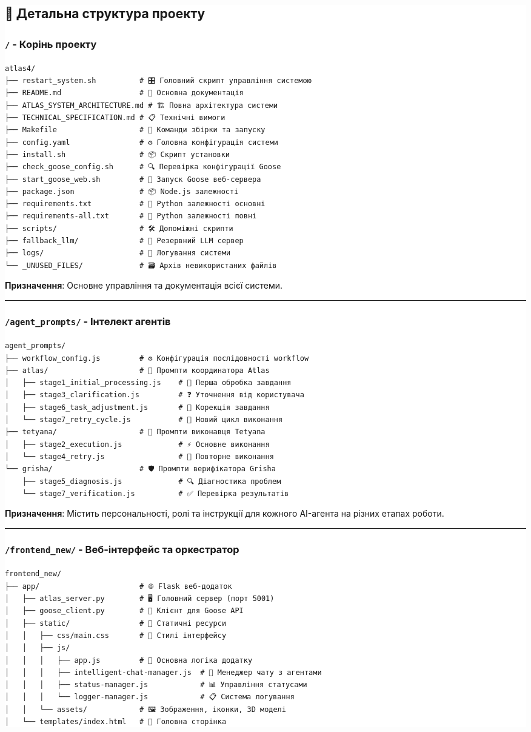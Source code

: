
## 📁 Детальна структура проекту

### `/` - Корінь проекту
```
atlas4/
├── restart_system.sh          # 🎛️ Головний скрипт управління системою
├── README.md                  # 📖 Основна документація
├── ATLAS_SYSTEM_ARCHITECTURE.md # 🏗️ Повна архітектура системи
├── TECHNICAL_SPECIFICATION.md # 📋 Технічні вимоги
├── Makefile                   # 🔧 Команди збірки та запуску
├── config.yaml                # ⚙️ Головна конфігурація системи
├── install.sh                 # 📦 Скрипт установки
├── check_goose_config.sh      # 🔍 Перевірка конфігурації Goose
├── start_goose_web.sh         # 🚀 Запуск Goose веб-сервера
├── package.json               # 📦 Node.js залежності  
├── requirements.txt           # 🐍 Python залежності основні
├── requirements-all.txt       # 🐍 Python залежності повні
├── scripts/                   # 🛠️ Допоміжні скрипти
├── fallback_llm/              # 🤖 Резервний LLM сервер
├── logs/                      # 📝 Логування системи
└── _UNUSED_FILES/             # 🗃️ Архів невикористаних файлів
```

**Призначення**: Основне управління та документація всієї системи.

---

### `/agent_prompts/` - Інтелект агентів
```
agent_prompts/
├── workflow_config.js         # ⚙️ Конфігурація послідовності workflow
├── atlas/                     # 🧠 Промпти координатора Atlas
│   ├── stage1_initial_processing.js    # 📝 Перша обробка завдання
│   ├── stage3_clarification.js         # ❓ Уточнення від користувача
│   ├── stage6_task_adjustment.js       # 🔄 Корекція завдання
│   └── stage7_retry_cycle.js           # 🔁 Новий цикл виконання
├── tetyana/                   # 💪 Промпти виконавця Tetyana
│   ├── stage2_execution.js             # ⚡ Основне виконання
│   └── stage4_retry.js                 # 🔄 Повторне виконання
└── grisha/                    # 🛡️ Промпти верифікатора Grisha
    ├── stage5_diagnosis.js             # 🔍 Діагностика проблем
    └── stage7_verification.js          # ✅ Перевірка результатів
```

**Призначення**: Містить персональності, ролі та інструкції для кожного AI-агента на різних етапах роботи.

---

### `/frontend_new/` - Веб-інтерфейс та оркестратор
```
frontend_new/
├── app/                       # 🌐 Flask веб-додаток
│   ├── atlas_server.py        # 🖥️ Головний сервер (порт 5001)
│   ├── goose_client.py        # 🔌 Клієнт для Goose API
│   ├── static/                # 📁 Статичні ресурси
│   │   ├── css/main.css       # 🎨 Стилі інтерфейсу
│   │   ├── js/
│   │   │   ├── app.js         # 📱 Основна логіка додатку
│   │   │   ├── intelligent-chat-manager.js  # 💬 Менеджер чату з агентами
│   │   │   ├── status-manager.js            # 📊 Управління статусами
│   │   │   └── logger-manager.js            # 📋 Система логування
│   │   └── assets/            # 🖼️ Зображення, іконки, 3D моделі
│   └── templates/index.html   # 📄 Головна сторінка
```